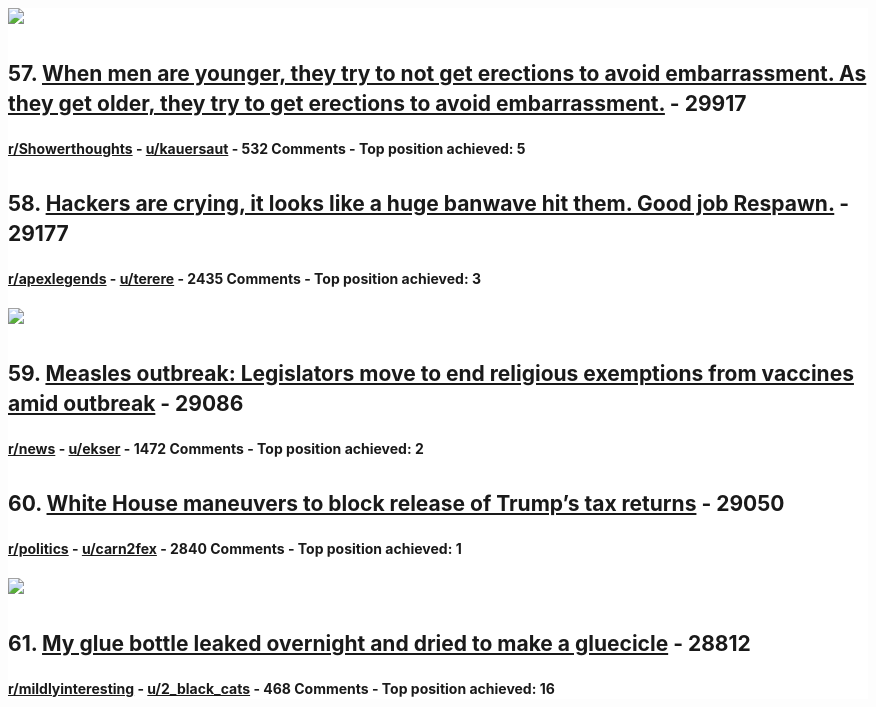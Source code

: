 <a href="https://i.redd.it/h763ej4nugq21.jpg"><img src="https://b.thumbs.redditmedia.com/1WhBxCjDXlxNUyd0xiqYUIyYq9xgtJYDwbVb6vmyLeo.jpg"></img></a>

## 57. [When men are younger, they try to not get erections to avoid embarrassment. As they get older, they try to get erections to avoid embarrassment.](http://reddit.com/r/Showerthoughts/comments/b9u2bx/when_men_are_younger_they_try_to_not_get/) - 29917
#### [r/Showerthoughts](http://reddit.com/r/Showerthoughts) - [u/kauersaut](http://reddit.com/u/kauersaut) - 532 Comments - Top position achieved: 5

## 58. [Hackers are crying, it looks like a huge banwave hit them. Good job Respawn.](http://reddit.com/r/apexlegends/comments/b9qf4z/hackers_are_crying_it_looks_like_a_huge_banwave/) - 29177
#### [r/apexlegends](http://reddit.com/r/apexlegends) - [u/terere](http://reddit.com/u/terere) - 2435 Comments - Top position achieved: 3

<a href="https://i.redd.it/a2rkg0nrsfq21.png"><img src="https://a.thumbs.redditmedia.com/BdSpbHI34KO_nQcox9RTiyLfCjUSKtRNiWEZBfJPHv4.jpg"></img></a>

## 59. [Measles outbreak: Legislators move to end religious exemptions from vaccines amid outbreak](http://reddit.com/r/news/comments/b9t1zs/measles_outbreak_legislators_move_to_end/) - 29086
#### [r/news](http://reddit.com/r/news) - [u/ekser](http://reddit.com/u/ekser) - 1472 Comments - Top position achieved: 2

## 60. [White House maneuvers to block release of Trump’s tax returns](http://reddit.com/r/politics/comments/b9psef/white_house_maneuvers_to_block_release_of_trumps/) - 29050
#### [r/politics](http://reddit.com/r/politics) - [u/carn2fex](http://reddit.com/u/carn2fex) - 2840 Comments - Top position achieved: 1

<a href="https://www.washingtonpost.com/business/economy/white-house-maneuvers-to-block-release-of-trumps-tax-returns/2019/04/04/047b19e0-56f4-11e9-8ef3-fbd41a2ce4d5_story.html?utm_term=.7ee946cc48a0&amp;tid=sm_fb"><img src="https://a.thumbs.redditmedia.com/xbXM-_s_y-yRgjYDRimYh4rnUgflgOKRo_c8x9h6Rb0.jpg"></img></a>

## 61. [My glue bottle leaked overnight and dried to make a gluecicle](http://reddit.com/r/mildlyinteresting/comments/b9sjro/my_glue_bottle_leaked_overnight_and_dried_to_make/) - 28812
#### [r/mildlyinteresting](http://reddit.com/r/mildlyinteresting) - [u/2_black_cats](http://reddit.com/u/2_black_cats) - 468 Comments - Top position achieved: 16
